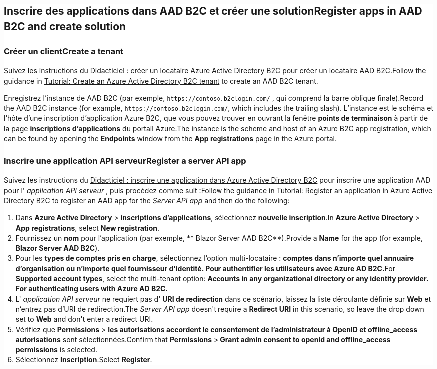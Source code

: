 ## <a name="register-apps-in-aad-b2c-and-create-solution"></a><span data-ttu-id="be1b4-106">Inscrire des applications dans AAD B2C et créer une solution</span><span class="sxs-lookup"><span data-stu-id="be1b4-106">Register apps in AAD B2C and create solution</span></span>

### <a name="create-a-tenant"></a><span data-ttu-id="be1b4-107">Créer un client</span><span class="sxs-lookup"><span data-stu-id="be1b4-107">Create a tenant</span></span>

<span data-ttu-id="be1b4-108">Suivez les instructions du [Didacticiel : créer un locataire Azure Active Directory B2C](/azure/active-directory-b2c/tutorial-create-tenant) pour créer un locataire AAD B2C.</span><span class="sxs-lookup"><span data-stu-id="be1b4-108">Follow the guidance in [Tutorial: Create an Azure Active Directory B2C tenant](/azure/active-directory-b2c/tutorial-create-tenant) to create an AAD B2C tenant.</span></span>

<span data-ttu-id="be1b4-109">Enregistrez l’instance de AAD B2C (par exemple, `https://contoso.b2clogin.com/` , qui comprend la barre oblique finale).</span><span class="sxs-lookup"><span data-stu-id="be1b4-109">Record the AAD B2C instance (for example, `https://contoso.b2clogin.com/`, which includes the trailing slash).</span></span> <span data-ttu-id="be1b4-110">L’instance est le schéma et l’hôte d’une inscription d’application Azure B2C, que vous pouvez trouver en ouvrant la fenêtre **points de terminaison** à partir de la page **inscriptions d’applications** du portail Azure.</span><span class="sxs-lookup"><span data-stu-id="be1b4-110">The instance is the scheme and host of an Azure B2C app registration, which can be found by opening the **Endpoints** window from the **App registrations** page in the Azure portal.</span></span>

### <a name="register-a-server-api-app"></a><span data-ttu-id="be1b4-111">Inscrire une application API serveur</span><span class="sxs-lookup"><span data-stu-id="be1b4-111">Register a server API app</span></span>

<span data-ttu-id="be1b4-112">Suivez les instructions du [Didacticiel : inscrire une application dans Azure Active Directory B2C](/azure/active-directory-b2c/tutorial-register-applications) pour inscrire une application AAD pour l' *application API serveur* , puis procédez comme suit :</span><span class="sxs-lookup"><span data-stu-id="be1b4-112">Follow the guidance in [Tutorial: Register an application in Azure Active Directory B2C](/azure/active-directory-b2c/tutorial-register-applications) to register an AAD app for the *Server API app* and then do the following:</span></span>

1. <span data-ttu-id="be1b4-113">Dans **Azure Active Directory**  >  **inscriptions d’applications**, sélectionnez **nouvelle inscription**.</span><span class="sxs-lookup"><span data-stu-id="be1b4-113">In **Azure Active Directory** > **App registrations**, select **New registration**.</span></span>
1. <span data-ttu-id="be1b4-114">Fournissez un **nom** pour l’application (par exemple, \*\* Blazor Server AAD B2C\*\*).</span><span class="sxs-lookup"><span data-stu-id="be1b4-114">Provide a **Name** for the app (for example, **Blazor Server AAD B2C**).</span></span>
1. <span data-ttu-id="be1b4-115">Pour les **types de comptes pris en charge**, sélectionnez l’option multi-locataire : **comptes dans n’importe quel annuaire d’organisation ou n’importe quel fournisseur d’identité. Pour authentifier les utilisateurs avec Azure AD B2C.**</span><span class="sxs-lookup"><span data-stu-id="be1b4-115">For **Supported account types**, select the multi-tenant option: **Accounts in any organizational directory or any identity provider. For authenticating users with Azure AD B2C.**</span></span>
1. <span data-ttu-id="be1b4-116">L' *application API serveur* ne requiert pas d' **URI de redirection** dans ce scénario, laissez la liste déroulante définie sur **Web** et n’entrez pas d’URI de redirection.</span><span class="sxs-lookup"><span data-stu-id="be1b4-116">The *Server API app* doesn't require a **Redirect URI** in this scenario, so leave the drop down set to **Web** and don't enter a redirect URI.</span></span>
1. <span data-ttu-id="be1b4-117">Vérifiez que **Permissions**  >  **les autorisations accordent le consentement de l’administrateur à OpenID et offline_access autorisations** sont sélectionnées.</span><span class="sxs-lookup"><span data-stu-id="be1b4-117">Confirm that **Permissions** > **Grant admin consent to openid and offline_access permissions** is selected.</span></span>
1. <span data-ttu-id="be1b4-118">Sélectionnez **Inscription**.</span><span class="sxs-lookup"><span data-stu-id="be1b4-118">Select **Register**.</span></span>
